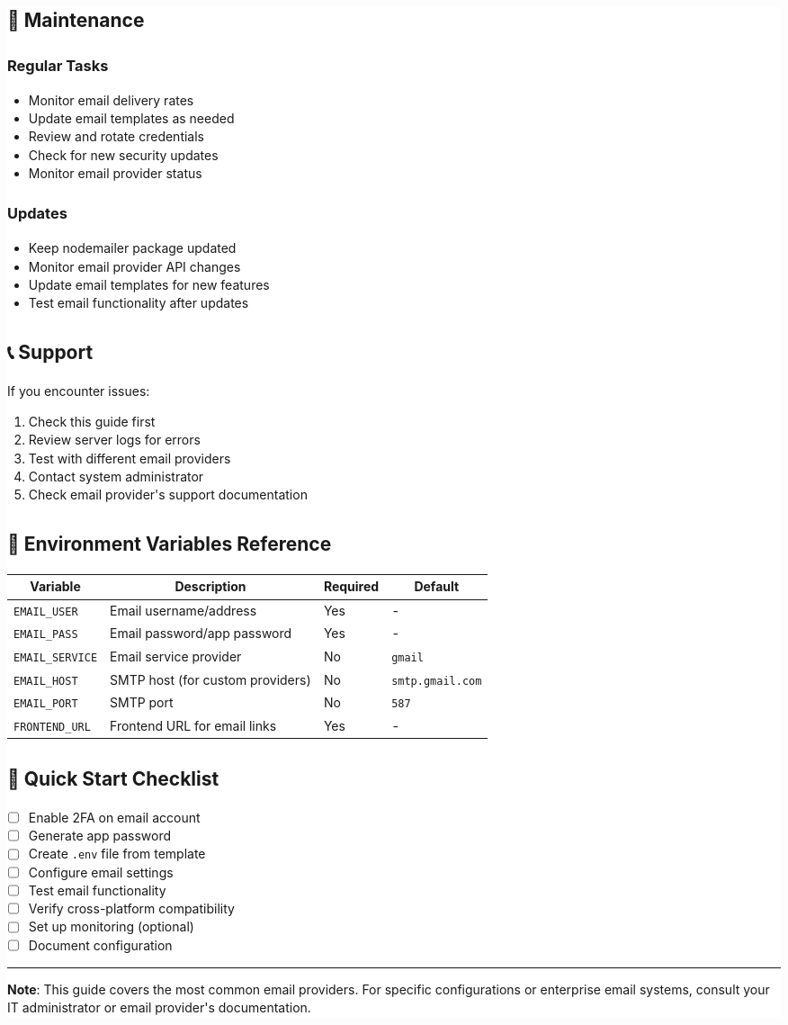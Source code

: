 ## 🔄 Maintenance

### Regular Tasks
- Monitor email delivery rates
- Update email templates as needed
- Review and rotate credentials
- Check for new security updates
- Monitor email provider status

### Updates
- Keep nodemailer package updated
- Monitor email provider API changes
- Update email templates for new features
- Test email functionality after updates

## 📞 Support

If you encounter issues:
1. Check this guide first
2. Review server logs for errors
3. Test with different email providers
4. Contact system administrator
5. Check email provider's support documentation

## 📝 Environment Variables Reference

| Variable | Description | Required | Default |
|----------|-------------|----------|---------|
| `EMAIL_USER` | Email username/address | Yes | - |
| `EMAIL_PASS` | Email password/app password | Yes | - |
| `EMAIL_SERVICE` | Email service provider | No | `gmail` |
| `EMAIL_HOST` | SMTP host (for custom providers) | No | `smtp.gmail.com` |
| `EMAIL_PORT` | SMTP port | No | `587` |
| `FRONTEND_URL` | Frontend URL for email links | Yes | - |

## 🎯 Quick Start Checklist

- [ ] Enable 2FA on email account
- [ ] Generate app password
- [ ] Create `.env` file from template
- [ ] Configure email settings
- [ ] Test email functionality
- [ ] Verify cross-platform compatibility
- [ ] Set up monitoring (optional)
- [ ] Document configuration

---

**Note**: This guide covers the most common email providers. For specific configurations or enterprise email systems, consult your IT administrator or email provider's documentation.
